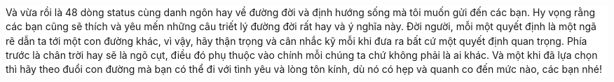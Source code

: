 Và vừa rồi là 48 dòng status cùng danh ngôn hay về đường đời và định hướng
sống mà tôi muốn gửi đến các bạn. Hy vọng rằng các bạn cũng sẽ thích và
yêu mến những câu triết lý đường đời rất hay và ý nghĩa này. Đời người,
mỗi một quyết định là một ngã rẽ dẫn ta tới một con đường khác, vì vậy,
hãy thận trọng và cân nhắc kỹ mỗi khi đưa ra bất cứ một quyết định quan
trọng. Phía trước là chân trời hay sẽ là ngõ cụt, điều đó phụ thuộc vào
chính mỗi chúng ta chứ không phải là ai khác. Và một khi đã lựa chọn thì
hãy theo đuổi con đường mà bạn có thể đi với tình yêu và lòng tôn kính,
dù nó có hẹp và quanh co đến mức nào, các bạn nhé!